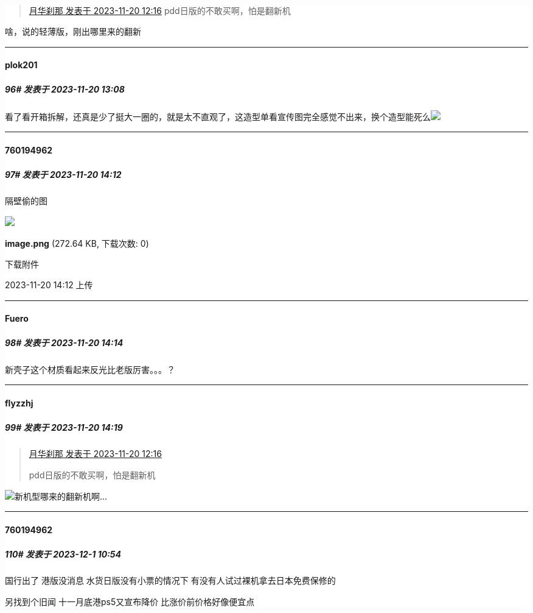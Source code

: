 <blockquote><a href="httphttps://bbs.saraba1st.com/2b/forum.php?mod=redirect&amp;goto=findpost&amp;pid=63088412&amp;ptid=2157892" target="_blank">月华刹那 发表于 2023-11-20 12:16</a>
pdd日版的不敢买啊，怕是翻新机</blockquote>
啥，说的轻薄版，刚出哪里来的翻新


*****

####  plok201  
##### 96#       发表于 2023-11-20 13:08

看了看开箱拆解，还真是少了挺大一圈的，就是太不直观了，这造型单看宣传图完全感觉不出来，换个造型能死么<img src="https://static.saraba1st.com/image/smiley/face2017/067.png" referrerpolicy="no-referrer">


*****

####  760194962  
##### 97#       发表于 2023-11-20 14:12

隔壁偷的图

<img src="https://img.saraba1st.com/forum/202311/20/141222xz9cp2nkbdiufjf2.png" referrerpolicy="no-referrer">

<strong>image.png</strong> (272.64 KB, 下载次数: 0)

下载附件

2023-11-20 14:12 上传


*****

####  Fuero  
##### 98#       发表于 2023-11-20 14:14

新壳子这个材质看起来反光比老版厉害。。。？

*****

####  flyzzhj  
##### 99#       发表于 2023-11-20 14:19

<blockquote><a href="httphttps://bbs.saraba1st.com/2b/forum.php?mod=redirect&amp;goto=findpost&amp;pid=63088412&amp;ptid=2157892" target="_blank">月华刹那 发表于 2023-11-20 12:16</a>

pdd日版的不敢买啊，怕是翻新机</blockquote>
<img src="https://static.saraba1st.com/image/smiley/face2017/067.png" referrerpolicy="no-referrer">新机型哪来的翻新机啊...

*****

####  760194962  
##### 110#       发表于 2023-12-1 10:54

国行出了 港版没消息 水货日版没有小票的情况下 有没有人试过裸机拿去日本免费保修的

另找到个旧闻 十一月底港ps5又宣布降价 比涨价前价格好像便宜点
